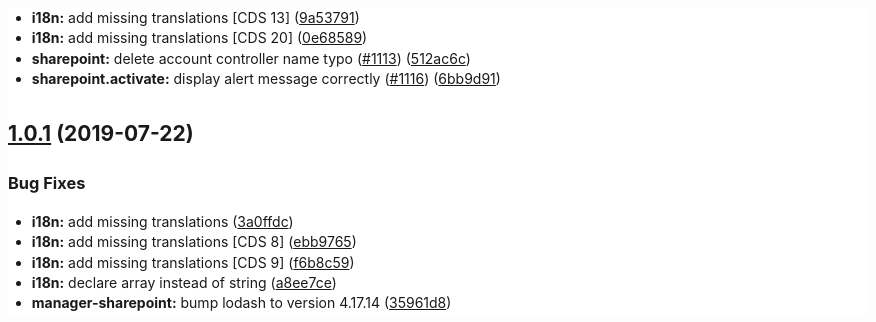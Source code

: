 * **i18n:** add missing translations [CDS 13] ([9a53791](https://github.com/ovh-ux/manager/commit/9a53791))
* **i18n:** add missing translations [CDS 20] ([0e68589](https://github.com/ovh-ux/manager/commit/0e68589))
* **sharepoint:** delete account controller name typo ([#1113](https://github.com/ovh-ux/manager/issues/1113)) ([512ac6c](https://github.com/ovh-ux/manager/commit/512ac6c))
* **sharepoint.activate:** display alert message correctly ([#1116](https://github.com/ovh-ux/manager/issues/1116)) ([6bb9d91](https://github.com/ovh-ux/manager/commit/6bb9d91))



## [1.0.1](https://github.com/ovh-ux/manager/compare/@ovh-ux/manager-sharepoint@1.0.0...@ovh-ux/manager-sharepoint@1.0.1) (2019-07-22)


### Bug Fixes

* **i18n:** add missing translations ([3a0ffdc](https://github.com/ovh-ux/manager/commit/3a0ffdc))
* **i18n:** add missing translations [CDS 8] ([ebb9765](https://github.com/ovh-ux/manager/commit/ebb9765))
* **i18n:** add missing translations [CDS 9] ([f6b8c59](https://github.com/ovh-ux/manager/commit/f6b8c59))
* **i18n:** declare array instead of string ([a8ee7ce](https://github.com/ovh-ux/manager/commit/a8ee7ce))
* **manager-sharepoint:** bump lodash to version 4.17.14 ([35961d8](https://github.com/ovh-ux/manager/commit/35961d8))
